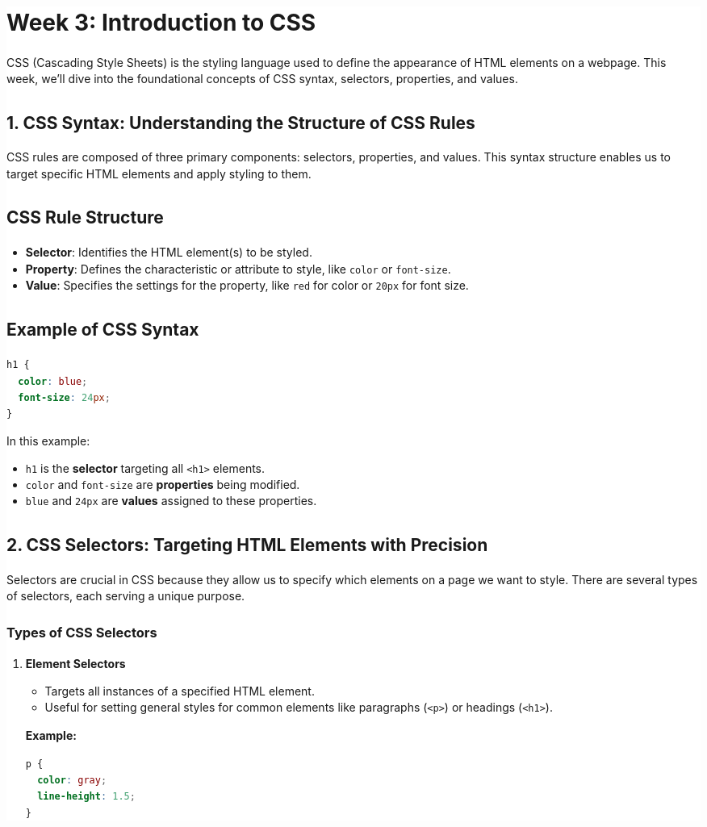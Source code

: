 # **Week 3: Introduction to CSS**

CSS (Cascading Style Sheets) is the styling language used to define the appearance of HTML elements on a webpage. This week, we’ll dive into the foundational concepts of CSS syntax, selectors, properties, and values.

## **1. CSS Syntax: Understanding the Structure of CSS Rules**

CSS rules are composed of three primary components: selectors, properties, and values. This syntax structure enables us to target specific HTML elements and apply styling to them.

## **CSS Rule Structure**

- **Selector**: Identifies the HTML element(s) to be styled.
- **Property**: Defines the characteristic or attribute to style, like `color` or `font-size`.
- **Value**: Specifies the settings for the property, like `red` for color or `20px` for font size.

## **Example of CSS Syntax**

```css
h1 {
  color: blue;
  font-size: 24px;
}
```

In this example:

- `h1` is the **selector** targeting all `<h1>` elements.
- `color` and `font-size` are **properties** being modified.
- `blue` and `24px` are **values** assigned to these properties.

## **2. CSS Selectors: Targeting HTML Elements with Precision**

Selectors are crucial in CSS because they allow us to specify which elements on a page we want to style. There are several types of selectors, each serving a unique purpose.

### **Types of CSS Selectors**

1. **Element Selectors**

   - Targets all instances of a specified HTML element.
   - Useful for setting general styles for common elements like paragraphs (`<p>`) or headings (`<h1>`).

   **Example:**

   ```css
   p {
     color: gray;
     line-height: 1.5;
   }
   ```
